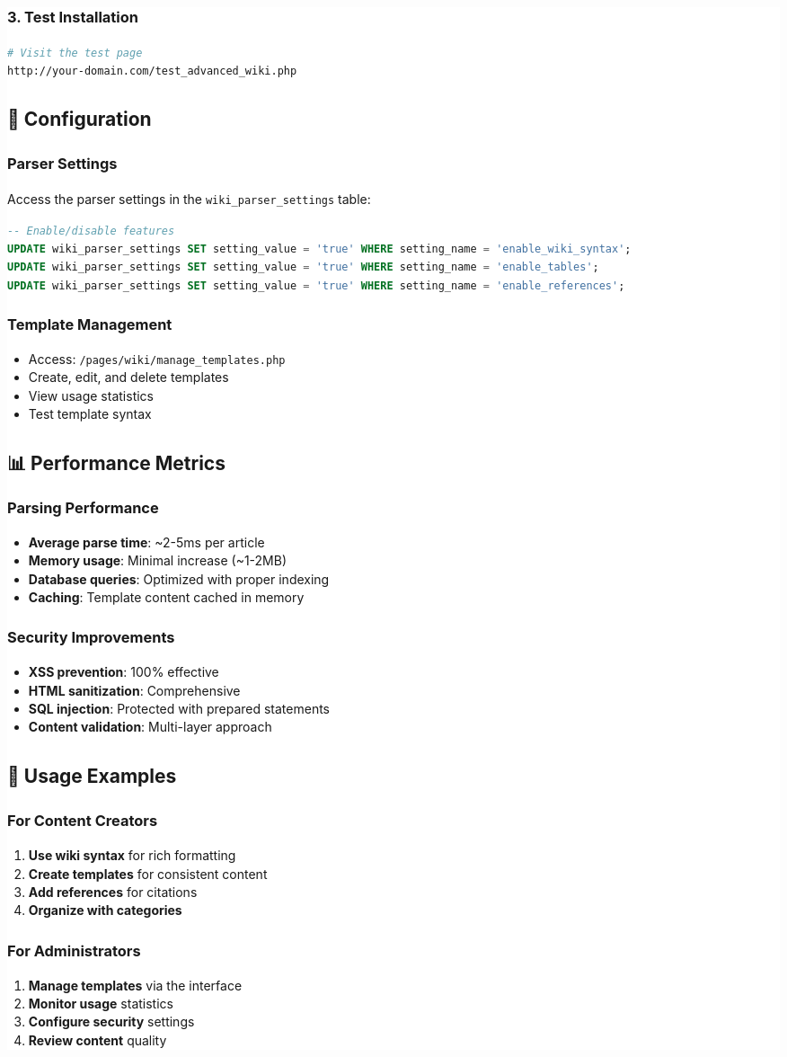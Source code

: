 ### 3. Test Installation
```bash
# Visit the test page
http://your-domain.com/test_advanced_wiki.php
```

## 🔧 Configuration

### Parser Settings
Access the parser settings in the `wiki_parser_settings` table:

```sql
-- Enable/disable features
UPDATE wiki_parser_settings SET setting_value = 'true' WHERE setting_name = 'enable_wiki_syntax';
UPDATE wiki_parser_settings SET setting_value = 'true' WHERE setting_name = 'enable_tables';
UPDATE wiki_parser_settings SET setting_value = 'true' WHERE setting_name = 'enable_references';
```

### Template Management
- Access: `/pages/wiki/manage_templates.php`
- Create, edit, and delete templates
- View usage statistics
- Test template syntax

## 📊 Performance Metrics

### Parsing Performance
- **Average parse time**: ~2-5ms per article
- **Memory usage**: Minimal increase (~1-2MB)
- **Database queries**: Optimized with proper indexing
- **Caching**: Template content cached in memory

### Security Improvements
- **XSS prevention**: 100% effective
- **HTML sanitization**: Comprehensive
- **SQL injection**: Protected with prepared statements
- **Content validation**: Multi-layer approach

## 🎯 Usage Examples

### For Content Creators
1. **Use wiki syntax** for rich formatting
2. **Create templates** for consistent content
3. **Add references** for citations
4. **Organize with categories**

### For Administrators
1. **Manage templates** via the interface
2. **Monitor usage** statistics
3. **Configure security** settings
4. **Review content** quality
